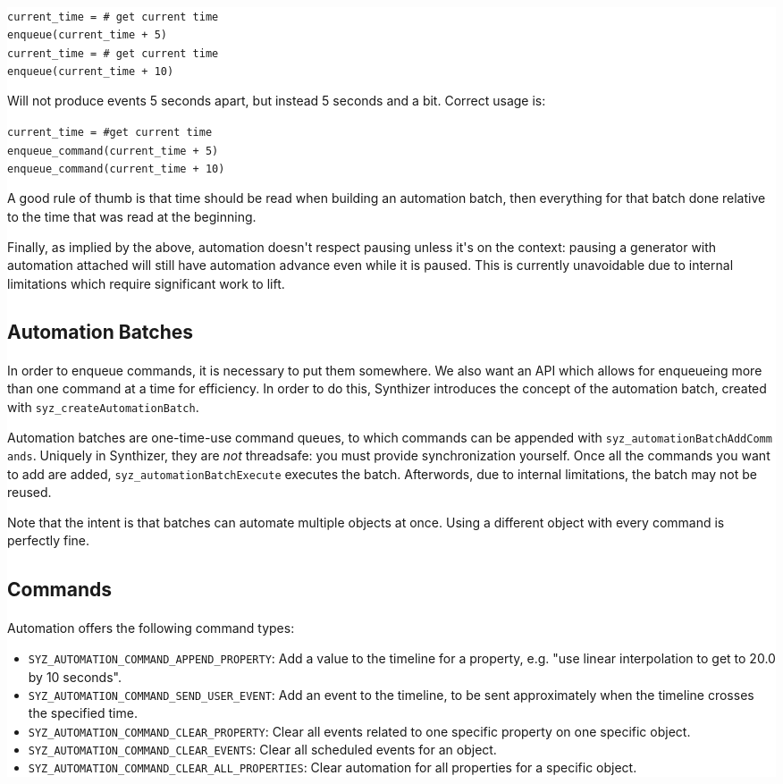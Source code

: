```
current_time = # get current time
enqueue(current_time + 5)
current_time = # get current time
enqueue(current_time + 10)
```

Will not produce events 5 seconds apart, but instead 5 seconds and a bit.  Correct usage is:

```
current_time = #get current time
enqueue_command(current_time + 5)
enqueue_command(current_time + 10)
```

A good rule of thumb is that time should be read when building an automation batch, then everything for that batch done
relative to the time that was read at the beginning.

Finally, as implied by the above, automation doesn't respect pausing unless it's on the context: pausing a generator
with automation attached will still have automation advance even while it is paused.  This is currently unavoidable due
to internal limitations which require significant work to lift.

## Automation Batches

In order to enqueue commands, it is necessary to put them somewhere.  We also want an API which allows for enqueueing
more than one command at a time for efficiency.  In order to do this, Synthizer introduces the concept of the automation
batch, created with `syz_createAutomationBatch`.

Automation batches are one-time-use command queues, to which commands can be appended with
`syz_automationBatchAddCommands`.  Uniquely in Synthizer, they are *not* threadsafe: you must provide synchronization
yourself.  Once all the commands you want to add are added, `syz_automationBatchExecute` executes the batch. Afterwords,
due to internal limitations, the batch may not be reused.

Note that the intent is that batches can automate multiple objects at once.  Using a different object with every command
is perfectly fine.

## Commands

Automation offers the following command types:

- `SYZ_AUTOMATION_COMMAND_APPEND_PROPERTY`: Add a value to the timeline for a property, e.g. "use linear interpolation
  to get to 20.0 by 10 seconds".
- `SYZ_AUTOMATION_COMMAND_SEND_USER_EVENT`: Add an event to the timeline, to be sent approximately when the timeline
  crosses the specified time.
- `SYZ_AUTOMATION_COMMAND_CLEAR_PROPERTY`: Clear all events related to one specific property on one specific object.
- `SYZ_AUTOMATION_COMMAND_CLEAR_EVENTS`: Clear all scheduled events for an object.
- `SYZ_AUTOMATION_COMMAND_CLEAR_ALL_PROPERTIES`: Clear automation for all properties for a specific object.
